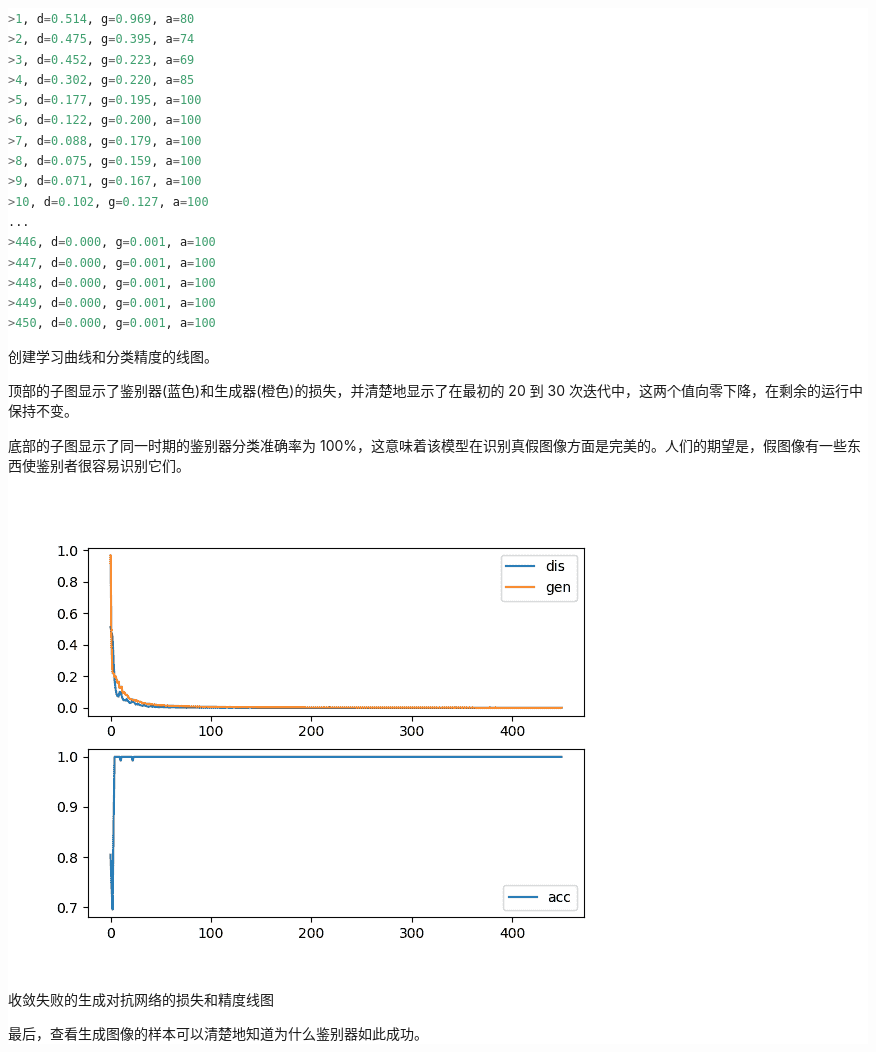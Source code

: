 ```py
>1, d=0.514, g=0.969, a=80
>2, d=0.475, g=0.395, a=74
>3, d=0.452, g=0.223, a=69
>4, d=0.302, g=0.220, a=85
>5, d=0.177, g=0.195, a=100
>6, d=0.122, g=0.200, a=100
>7, d=0.088, g=0.179, a=100
>8, d=0.075, g=0.159, a=100
>9, d=0.071, g=0.167, a=100
>10, d=0.102, g=0.127, a=100
...
>446, d=0.000, g=0.001, a=100
>447, d=0.000, g=0.001, a=100
>448, d=0.000, g=0.001, a=100
>449, d=0.000, g=0.001, a=100
>450, d=0.000, g=0.001, a=100
```

创建学习曲线和分类精度的线图。

顶部的子图显示了鉴别器(蓝色)和生成器(橙色)的损失，并清楚地显示了在最初的 20 到 30 次迭代中，这两个值向零下降，在剩余的运行中保持不变。

底部的子图显示了同一时期的鉴别器分类准确率为 100%，这意味着该模型在识别真假图像方面是完美的。人们的期望是，假图像有一些东西使鉴别者很容易识别它们。

![Line Plots of Loss and Accuracy for a Generative Adversarial Network With a Convergence Failure](img/3480cf196a95942634e3992f86b41608.png)

收敛失败的生成对抗网络的损失和精度线图

最后，查看生成图像的样本可以清楚地知道为什么鉴别器如此成功。
